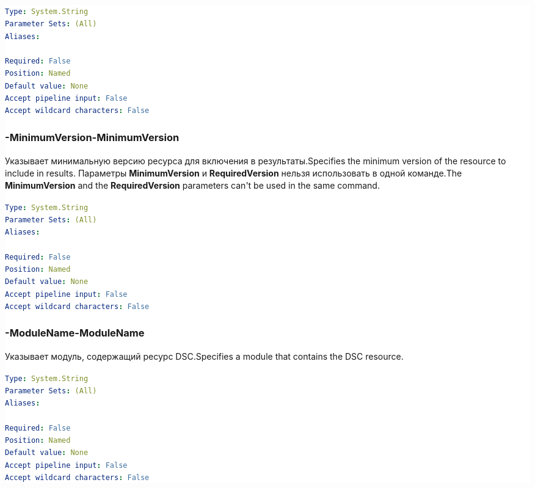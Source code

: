 ```yaml
Type: System.String
Parameter Sets: (All)
Aliases:

Required: False
Position: Named
Default value: None
Accept pipeline input: False
Accept wildcard characters: False
```

### <span data-ttu-id="63d6f-158">-MinimumVersion</span><span class="sxs-lookup"><span data-stu-id="63d6f-158">-MinimumVersion</span></span>

<span data-ttu-id="63d6f-159">Указывает минимальную версию ресурса для включения в результаты.</span><span class="sxs-lookup"><span data-stu-id="63d6f-159">Specifies the minimum version of the resource to include in results.</span></span> <span data-ttu-id="63d6f-160">Параметры **MinimumVersion** и **RequiredVersion** нельзя использовать в одной команде.</span><span class="sxs-lookup"><span data-stu-id="63d6f-160">The **MinimumVersion** and the **RequiredVersion** parameters can't be used in the same command.</span></span>

```yaml
Type: System.String
Parameter Sets: (All)
Aliases:

Required: False
Position: Named
Default value: None
Accept pipeline input: False
Accept wildcard characters: False
```

### <span data-ttu-id="63d6f-161">-ModuleName</span><span class="sxs-lookup"><span data-stu-id="63d6f-161">-ModuleName</span></span>

<span data-ttu-id="63d6f-162">Указывает модуль, содержащий ресурс DSC.</span><span class="sxs-lookup"><span data-stu-id="63d6f-162">Specifies a module that contains the DSC resource.</span></span>

```yaml
Type: System.String
Parameter Sets: (All)
Aliases:

Required: False
Position: Named
Default value: None
Accept pipeline input: False
Accept wildcard characters: False
```
